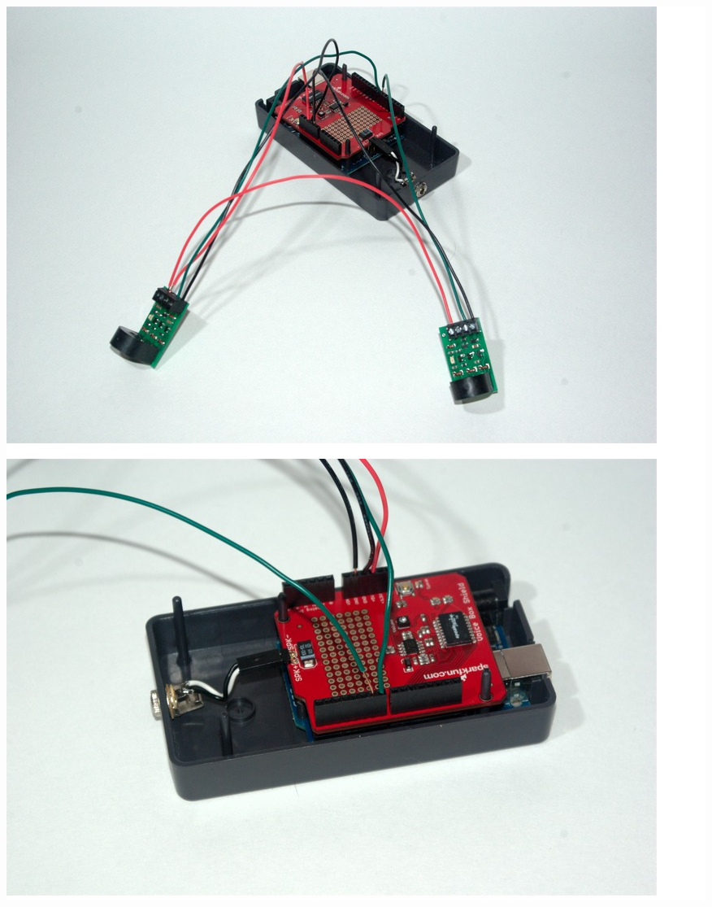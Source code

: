 ![All of the wires from the NCE BD20s connected to the Arduino. The red wires connect to +5VDC on the Arduino.  The black wires are connected to a ground connection on the Arduino, and the green wires are connected to pins 6 and 7.](images/IMGP5286.JPG)

![All of the wires from the NCE BD20s connected to the Arduino The red wires connect to +5VDC on the Arduino.  The black wires are connected to a ground connection on the Arduino, and the green wires are connected to pins 6 and 7.](images/IMGP5288.JPG)
